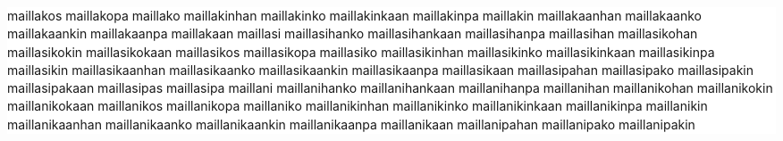 maillakos
maillakopa
maillako
maillakinhan
maillakinko
maillakinkaan
maillakinpa
maillakin
maillakaanhan
maillakaanko
maillakaankin
maillakaanpa
maillakaan
maillasi
maillasihanko
maillasihankaan
maillasihanpa
maillasihan
maillasikohan
maillasikokin
maillasikokaan
maillasikos
maillasikopa
maillasiko
maillasikinhan
maillasikinko
maillasikinkaan
maillasikinpa
maillasikin
maillasikaanhan
maillasikaanko
maillasikaankin
maillasikaanpa
maillasikaan
maillasipahan
maillasipako
maillasipakin
maillasipakaan
maillasipas
maillasipa
maillani
maillanihanko
maillanihankaan
maillanihanpa
maillanihan
maillanikohan
maillanikokin
maillanikokaan
maillanikos
maillanikopa
maillaniko
maillanikinhan
maillanikinko
maillanikinkaan
maillanikinpa
maillanikin
maillanikaanhan
maillanikaanko
maillanikaankin
maillanikaanpa
maillanikaan
maillanipahan
maillanipako
maillanipakin